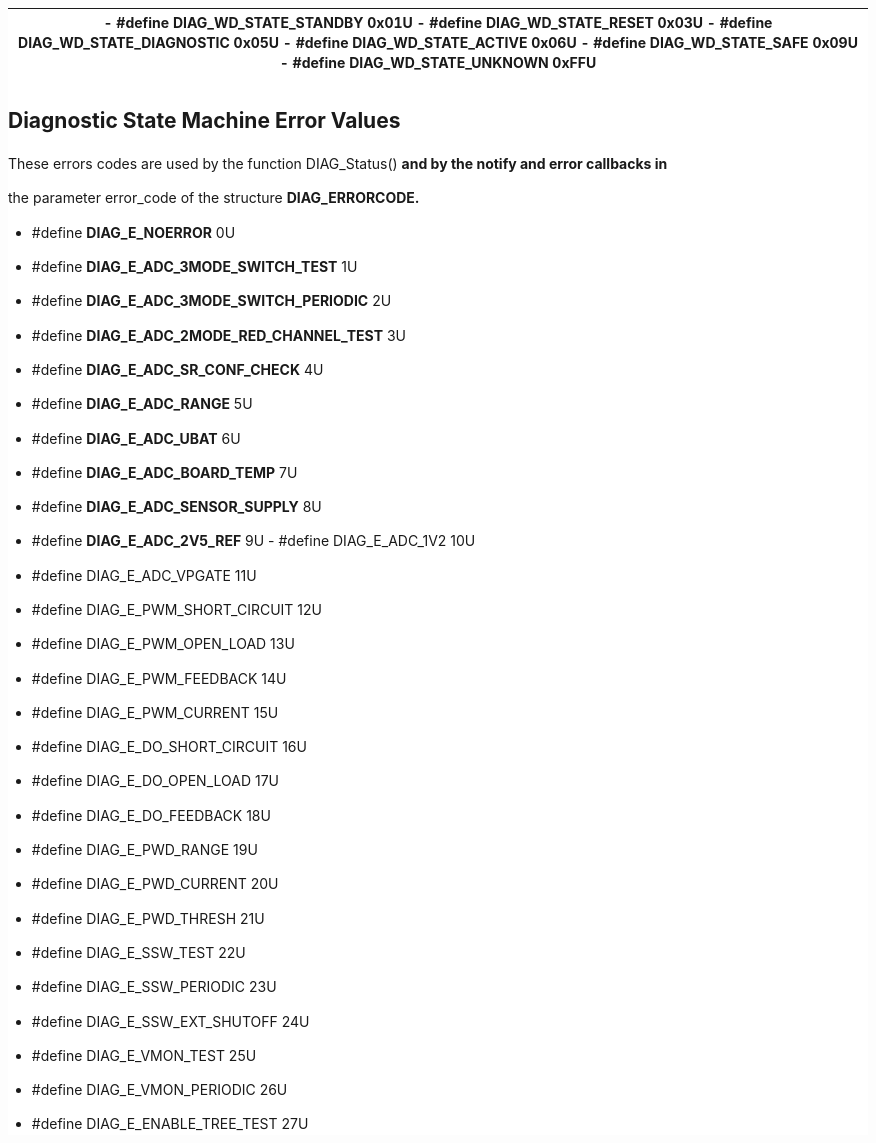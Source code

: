 | - #define DIAG_WD_STATE_STANDBY 0x01U - #define DIAG_WD_STATE_RESET 0x03U - #define DIAG_WD_STATE_DIAGNOSTIC 0x05U - #define DIAG_WD_STATE_ACTIVE 0x06U - #define DIAG_WD_STATE_SAFE 0x09U - #define DIAG_WD_STATE_UNKNOWN 0xFFU   |
|------------------------------------------------------------------------------------------------------------------------------------------------------------------------------------------------------------------------------------|

## Diagnostic State Machine Error Values

These errors codes are used by the function DIAG_Status() **and by the notify and error callbacks in**

the parameter error_code of the structure **DIAG_ERRORCODE.**

- #define **DIAG_E_NOERROR** 0U

- #define **DIAG_E_ADC_3MODE_SWITCH_TEST** 1U

- #define **DIAG_E_ADC_3MODE_SWITCH_PERIODIC** 2U

- #define **DIAG_E_ADC_2MODE_RED_CHANNEL_TEST** 3U

- #define **DIAG_E_ADC_SR_CONF_CHECK** 4U

- #define **DIAG_E_ADC_RANGE** 5U

- #define **DIAG_E_ADC_UBAT** 6U

- #define **DIAG_E_ADC_BOARD_TEMP** 7U

- #define **DIAG_E_ADC_SENSOR_SUPPLY** 8U

- #define **DIAG_E_ADC_2V5_REF** 9U - #define DIAG_E_ADC_1V2 10U

- #define DIAG_E_ADC_VPGATE 11U

- #define DIAG_E_PWM_SHORT_CIRCUIT 12U

- #define DIAG_E_PWM_OPEN_LOAD 13U

- #define DIAG_E_PWM_FEEDBACK 14U

- #define DIAG_E_PWM_CURRENT 15U

- #define DIAG_E_DO_SHORT_CIRCUIT 16U

- #define DIAG_E_DO_OPEN_LOAD 17U

- #define DIAG_E_DO_FEEDBACK 18U

- #define DIAG_E_PWD_RANGE 19U

- #define DIAG_E_PWD_CURRENT 20U

- #define DIAG_E_PWD_THRESH 21U

- #define DIAG_E_SSW_TEST 22U

- #define DIAG_E_SSW_PERIODIC 23U

- #define DIAG_E_SSW_EXT_SHUTOFF 24U

- #define DIAG_E_VMON_TEST 25U

- #define DIAG_E_VMON_PERIODIC 26U

- #define DIAG_E_ENABLE_TREE_TEST 27U
